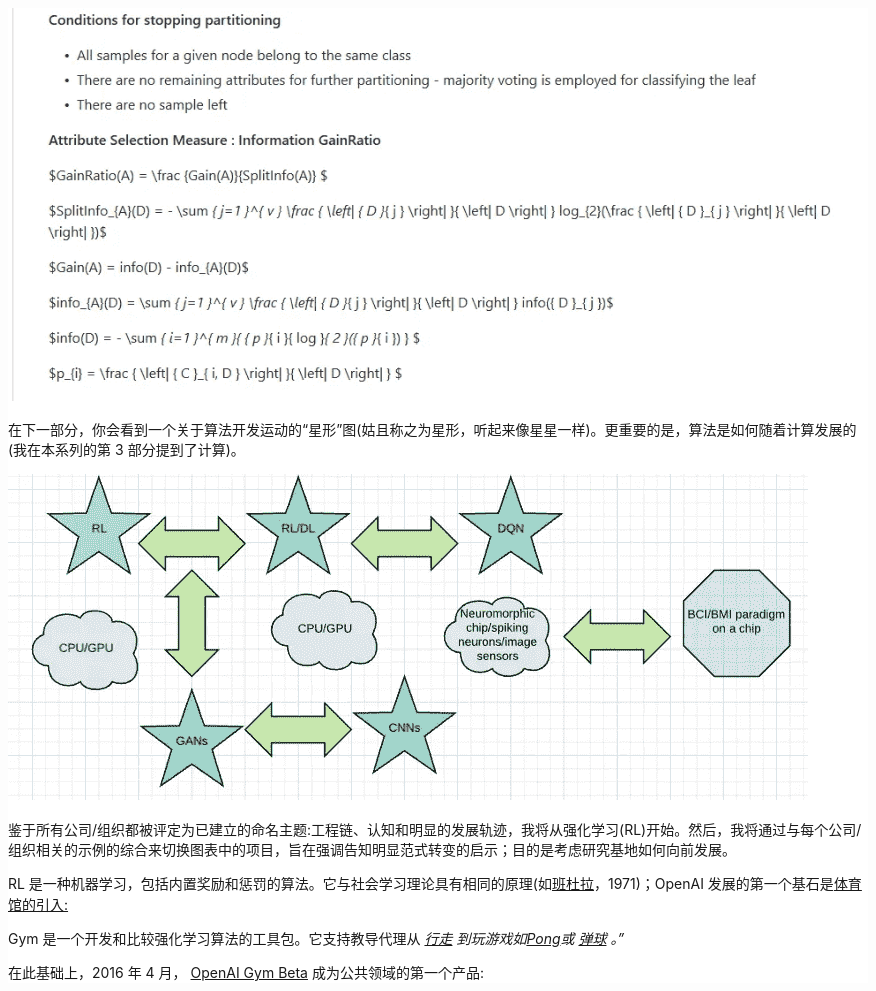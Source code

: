 ![](img/f9ffd075ff6f0c10b5def8f656bc9488.png)

在下一部分，你会看到一个关于算法开发运动的“星形”图(姑且称之为星形，听起来像星星一样)。更重要的是，算法是如何随着计算发展的(我在本系列的第 3 部分提到了计算)。

![](img/ca49519f659bb64ec50e9016f6e17474.png)

鉴于所有公司/组织都被评定为已建立的命名主题:工程链、认知和明显的发展轨迹，我将从强化学习(RL)开始。然后，我将通过与每个公司/组织相关的示例的综合来切换图表中的项目，旨在强调告知明显范式转变的启示；目的是考虑研究基地如何向前发展。

RL 是一种机器学习，包括内置奖励和惩罚的算法。它与社会学习理论具有相同的原理(如[班杜拉](http://www.asecib.ase.ro/mps/Bandura_SocialLearningTheory.pdf)，1971)；OpenAI 发展的第一个基石是[体育馆的引入:](https://gym.openai.com/)

Gym 是一个开发和比较强化学习算法的工具包。它支持教导代理从 [*行走*](https://gym.openai.com/envs/Humanoid-v1) *到玩游戏如*[*Pong*](https://gym.openai.com/envs/Pong-ram-v0)*或* [*弹球*](https://gym.openai.com/envs/VideoPinball-ram-v0) *。”*

在此基础上，2016 年 4 月， [OpenAI Gym Beta](https://blog.openai.com/openai-gym-beta/) 成为公共领域的第一个产品:
